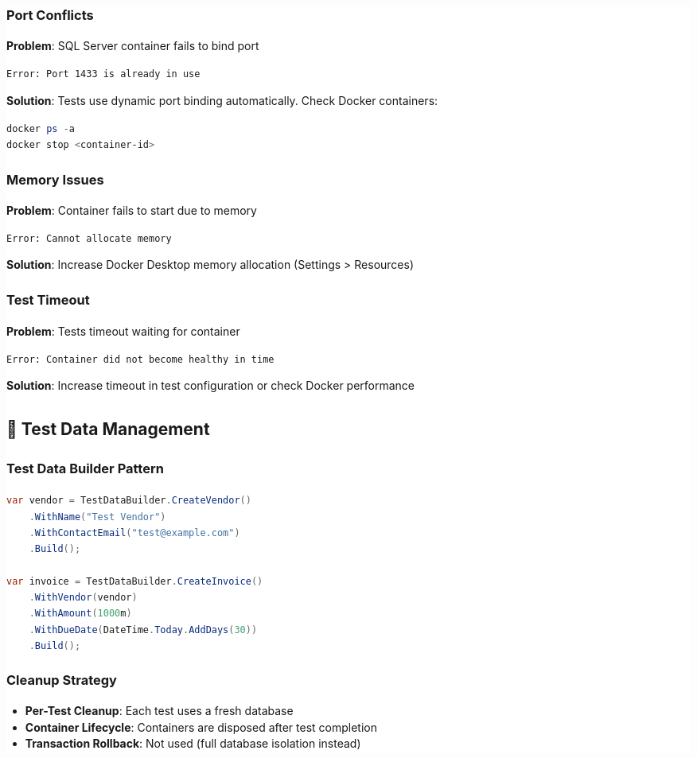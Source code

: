 ### Port Conflicts

**Problem**: SQL Server container fails to bind port

```
Error: Port 1433 is already in use
```

**Solution**: Tests use dynamic port binding automatically. Check Docker containers:

```powershell
docker ps -a
docker stop <container-id>
```

### Memory Issues

**Problem**: Container fails to start due to memory

```
Error: Cannot allocate memory
```

**Solution**: Increase Docker Desktop memory allocation (Settings > Resources)

### Test Timeout

**Problem**: Tests timeout waiting for container

```
Error: Container did not become healthy in time
```

**Solution**: Increase timeout in test configuration or check Docker performance

## 📝 Test Data Management

### Test Data Builder Pattern

```csharp
var vendor = TestDataBuilder.CreateVendor()
    .WithName("Test Vendor")
    .WithContactEmail("test@example.com")
    .Build();

var invoice = TestDataBuilder.CreateInvoice()
    .WithVendor(vendor)
    .WithAmount(1000m)
    .WithDueDate(DateTime.Today.AddDays(30))
    .Build();
```

### Cleanup Strategy

- **Per-Test Cleanup**: Each test uses a fresh database
- **Container Lifecycle**: Containers are disposed after test completion
- **Transaction Rollback**: Not used (full database isolation instead)
